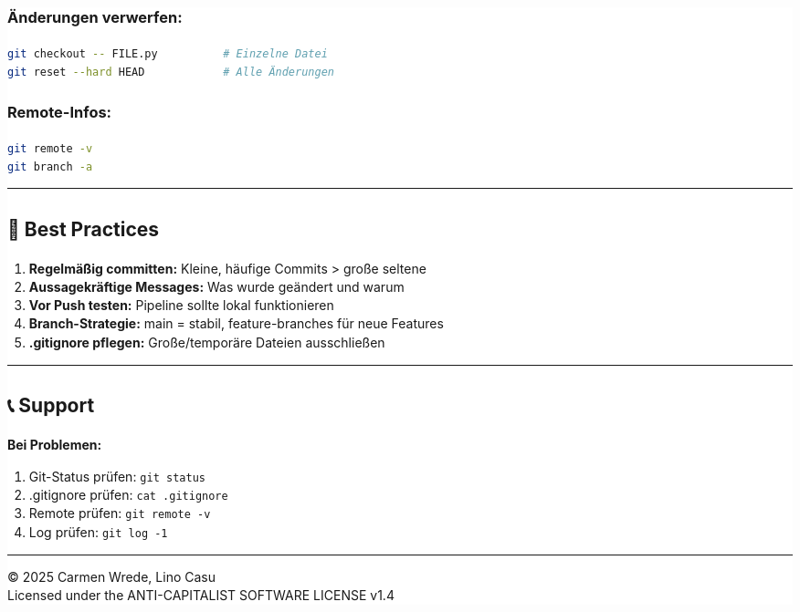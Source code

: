 ### **Änderungen verwerfen:**
```bash
git checkout -- FILE.py          # Einzelne Datei
git reset --hard HEAD            # Alle Änderungen
```

### **Remote-Infos:**
```bash
git remote -v
git branch -a
```

---

## 🎯 Best Practices

1. **Regelmäßig committen:** Kleine, häufige Commits > große seltene
2. **Aussagekräftige Messages:** Was wurde geändert und warum
3. **Vor Push testen:** Pipeline sollte lokal funktionieren
4. **Branch-Strategie:** main = stabil, feature-branches für neue Features
5. **.gitignore pflegen:** Große/temporäre Dateien ausschließen

---

## 📞 Support

**Bei Problemen:**
1. Git-Status prüfen: `git status`
2. .gitignore prüfen: `cat .gitignore`
3. Remote prüfen: `git remote -v`
4. Log prüfen: `git log -1`

---

© 2025 Carmen Wrede, Lino Casu  
Licensed under the ANTI-CAPITALIST SOFTWARE LICENSE v1.4
